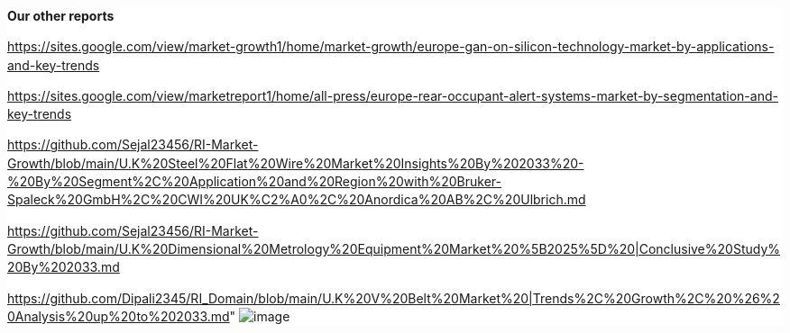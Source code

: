 <strong>Our other reports</strong>

<a href=https://sites.google.com/view/market-growth1/home/market-growth/europe-gan-on-silicon-technology-market-by-applications-and-key-trends>https://sites.google.com/view/market-growth1/home/market-growth/europe-gan-on-silicon-technology-market-by-applications-and-key-trends</a>

<a href=https://sites.google.com/view/marketreport1/home/all-press/europe-rear-occupant-alert-systems-market-by-segmentation-and-key-trends>https://sites.google.com/view/marketreport1/home/all-press/europe-rear-occupant-alert-systems-market-by-segmentation-and-key-trends</a>

<a href=https://github.com/Sejal23456/RI-Market-Growth/blob/main/U.K%20Steel%20Flat%20Wire%20Market%20Insights%20By%202033%20-%20By%20Segment%2C%20Application%20and%20Region%20with%20Bruker-Spaleck%20GmbH%2C%20CWI%20UK%C2%A0%2C%20Anordica%20AB%2C%20Ulbrich.md>https://github.com/Sejal23456/RI-Market-Growth/blob/main/U.K%20Steel%20Flat%20Wire%20Market%20Insights%20By%202033%20-%20By%20Segment%2C%20Application%20and%20Region%20with%20Bruker-Spaleck%20GmbH%2C%20CWI%20UK%C2%A0%2C%20Anordica%20AB%2C%20Ulbrich.md</a>

<a href=https://github.com/Sejal23456/RI-Market-Growth/blob/main/U.K%20Dimensional%20Metrology%20Equipment%20Market%20%5B2025%5D%20|Conclusive%20Study%20By%202033.md>https://github.com/Sejal23456/RI-Market-Growth/blob/main/U.K%20Dimensional%20Metrology%20Equipment%20Market%20%5B2025%5D%20|Conclusive%20Study%20By%202033.md</a>

<a href=https://github.com/Dipali2345/RI_Domain/blob/main/U.K%20V%20Belt%20Market%20|Trends%2C%20Growth%2C%20%26%20Analysis%20up%20to%202033.md>https://github.com/Dipali2345/RI_Domain/blob/main/U.K%20V%20Belt%20Market%20|Trends%2C%20Growth%2C%20%26%20Analysis%20up%20to%202033.md</a>"
![image](https://github.com/user-attachments/assets/b2b87305-cc60-45ee-93c0-263f55e779c3)
